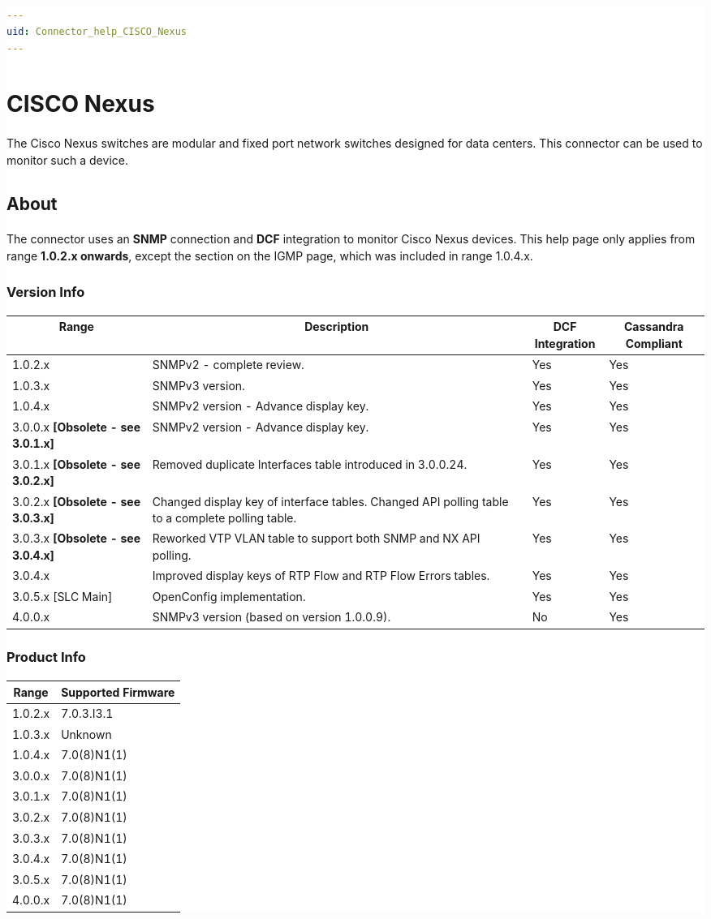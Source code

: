 ```yaml
---
uid: Connector_help_CISCO_Nexus
---
```


# CISCO Nexus

The Cisco Nexus switches are modular and fixed port network switches designed for data centers. This connector can be used to monitor such a device.

## About

The connector uses an **SNMP** connection and **DCF** integration to monitor Cisco Nexus devices. This help page only applies from range **1.0.2.x onwards**, except the section on the IGMP page, which was included in range 1.0.4.x.

### Version Info

| **Range**                              | **Description**                                                                                 | **DCF Integration** | **Cassandra Compliant** |
|----------------------------------------|-------------------------------------------------------------------------------------------------|---------------------|-------------------------|
| 1.0.2.x                                | SNMPv2 - complete review.                                                                       | Yes                 | Yes                     |
| 1.0.3.x                                | SNMPv3 version.                                                                                 | Yes                 | Yes                     |
| 1.0.4.x                                | SNMPv2 version - Advance display key.                                                           | Yes                 | Yes                     |
| 3.0.0.x **\[Obsolete - see 3.0.1.x\]** | SNMPv2 version - Advance display key.                                                           | Yes                 | Yes                     |
| 3.0.1.x **\[Obsolete - see 3.0.2.x\]** | Removed duplicate Interfaces table introduced in 3.0.0.24.                                      | Yes                 | Yes                     |
| 3.0.2.x **\[Obsolete - see 3.0.3.x\]** | Changed display key of interface tables. Changed API polling table to a complete polling table. | Yes                 | Yes                     |
| 3.0.3.x **\[Obsolete - see 3.0.4.x\]** | Reworked VTP VLAN table to support both SNMP and NX API polling.                                | Yes                 | Yes                     |
| 3.0.4.x                                | Improved display keys of RTP Flow and RTP Flow Errors tables.                                   | Yes                 | Yes                     |
| 3.0.5.x \[SLC Main\]                   | OpenConfig implementation.                                                                      | Yes                 | Yes                     |
| 4.0.0.x                                | SNMPv3 version (based on version 1.0.0.9).                                                      | No                  | Yes                     |

### Product Info

| **Range** | **Supported Firmware** |
|-----------|------------------------|
| 1.0.2.x   | 7.0.3.I3.1             |
| 1.0.3.x   | Unknown                |
| 1.0.4.x   | 7.0(8)N1(1)            |
| 3.0.0.x   | 7.0(8)N1(1)            |
| 3.0.1.x   | 7.0(8)N1(1)            |
| 3.0.2.x   | 7.0(8)N1(1)            |
| 3.0.3.x   | 7.0(8)N1(1)            |
| 3.0.4.x   | 7.0(8)N1(1)            |
| 3.0.5.x   | 7.0(8)N1(1)            |
| 4.0.0.x   | 7.0(8)N1(1)            |
